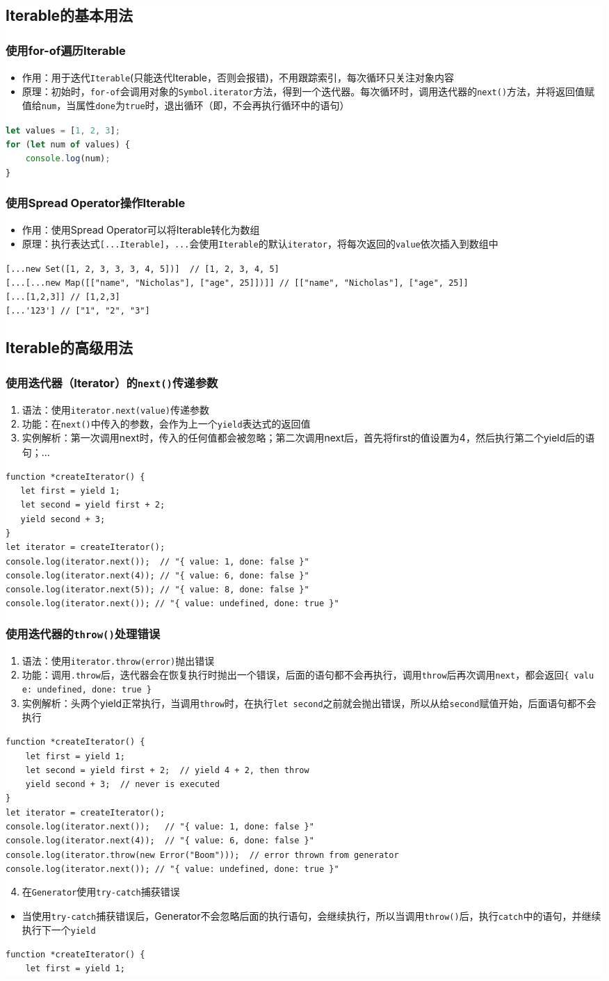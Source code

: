 ## Iterable的基本用法
### 使用for-of遍历Iterable
* 作用：用于迭代`Iterable`(只能迭代Iterable，否则会报错)，不用跟踪索引，每次循环只关注对象内容
* 原理：初始时，`for-of`会调用对象的`Symbol.iterator`方法，得到一个迭代器。每次循环时，调用迭代器的`next()`方法，并将返回值赋值给`num`，当属性`done`为`true`时，退出循环（即，不会再执行循环中的语句）
```js
let values = [1, 2, 3];
for (let num of values) {
    console.log(num);
}
```

### 使用Spread Operator操作Iterable
* 作用：使用Spread Operator可以将Iterable转化为数组
* 原理：执行表达式`[...Iterable]`，`...`会使用`Iterable`的默认`iterator`，将每次返回的`value`依次插入到数组中
```
[...new Set([1, 2, 3, 3, 3, 4, 5])]  // [1, 2, 3, 4, 5]
[...[...new Map([["name", "Nicholas"], ["age", 25]])]] // [["name", "Nicholas"], ["age", 25]]
[...[1,2,3]] // [1,2,3]
[...'123'] // ["1", "2", "3"]
```

## Iterable的高级用法
### 使用迭代器（Iterator）的`next()`传递参数
1. 语法：使用`iterator.next(value)`传递参数
2. 功能：在`next()`中传入的参数，会作为上一个`yield`表达式的返回值
3. 实例解析：第一次调用next时，传入的任何值都会被忽略；第二次调用next后，首先将first的值设置为4，然后执行第二个yield后的语句；...
```
function *createIterator() {
   let first = yield 1;
   let second = yield first + 2;
   yield second + 3;
}
let iterator = createIterator();
console.log(iterator.next());  // "{ value: 1, done: false }"
console.log(iterator.next(4)); // "{ value: 6, done: false }"
console.log(iterator.next(5)); // "{ value: 8, done: false }"
console.log(iterator.next()); // "{ value: undefined, done: true }"
```

### 使用迭代器的`throw()`处理错误
1. 语法：使用`iterator.throw(error)`抛出错误
2. 功能：调用`.throw`后，迭代器会在恢复执行时抛出一个错误，后面的语句都不会再执行，调用`throw`后再次调用`next`，都会返回`{ value: undefined, done: true }`
3. 实例解析：头两个yield正常执行，当调用`throw`时，在执行`let second`之前就会抛出错误，所以从给`second`赋值开始，后面语句都不会执行
```
function *createIterator() {
    let first = yield 1;
    let second = yield first + 2;  // yield 4 + 2, then throw
    yield second + 3;  // never is executed
}
let iterator = createIterator();
console.log(iterator.next());   // "{ value: 1, done: false }"
console.log(iterator.next(4));  // "{ value: 6, done: false }"
console.log(iterator.throw(new Error("Boom")));  // error thrown from generator
console.log(iterator.next()); // "{ value: undefined, done: true }"
```
4. 在`Generator`使用`try-catch`捕获错误
  * 当使用`try-catch`捕获错误后，Generator不会忽略后面的执行语句，会继续执行，所以当调用`throw()`后，执行`catch`中的语句，并继续执行下一个`yield`
```
function *createIterator() {
    let first = yield 1;
```